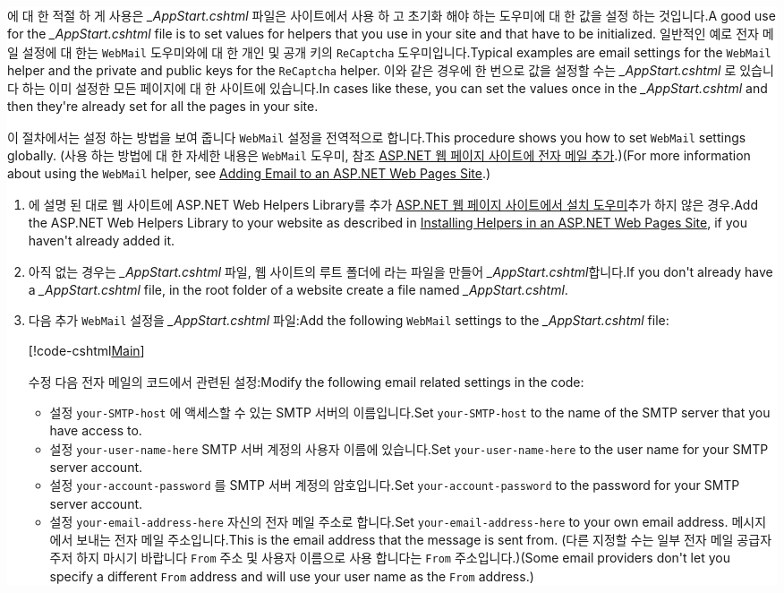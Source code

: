 <span data-ttu-id="07efb-148">에 대 한 적절 하 게 사용은  *\_AppStart.cshtml* 파일은 사이트에서 사용 하 고 초기화 해야 하는 도우미에 대 한 값을 설정 하는 것입니다.</span><span class="sxs-lookup"><span data-stu-id="07efb-148">A good use for the *\_AppStart.cshtml* file is to set values for helpers that you use in your site and that have to be initialized.</span></span> <span data-ttu-id="07efb-149">일반적인 예로 전자 메일 설정에 대 한는 `WebMail` 도우미와에 대 한 개인 및 공개 키의 `ReCaptcha` 도우미입니다.</span><span class="sxs-lookup"><span data-stu-id="07efb-149">Typical examples are email settings for the `WebMail` helper and the private and public keys for the `ReCaptcha` helper.</span></span> <span data-ttu-id="07efb-150">이와 같은 경우에 한 번으로 값을 설정할 수는  *\_AppStart.cshtml* 로 있습니다 하는 이미 설정한 모든 페이지에 대 한 사이트에 있습니다.</span><span class="sxs-lookup"><span data-stu-id="07efb-150">In cases like these, you can set the values once in the *\_AppStart.cshtml* and then they're already set for all the pages in your site.</span></span>

<span data-ttu-id="07efb-151">이 절차에서는 설정 하는 방법을 보여 줍니다 `WebMail` 설정을 전역적으로 합니다.</span><span class="sxs-lookup"><span data-stu-id="07efb-151">This procedure shows you how to set `WebMail` settings globally.</span></span> <span data-ttu-id="07efb-152">(사용 하는 방법에 대 한 자세한 내용은 `WebMail` 도우미, 참조 [ASP.NET 웹 페이지 사이트에 전자 메일 추가](../getting-started/11-adding-email-to-your-web-site.md).)</span><span class="sxs-lookup"><span data-stu-id="07efb-152">(For more information about using the `WebMail` helper, see [Adding Email to an ASP.NET Web Pages Site](../getting-started/11-adding-email-to-your-web-site.md).)</span></span>

1. <span data-ttu-id="07efb-153">에 설명 된 대로 웹 사이트에 ASP.NET Web Helpers Library를 추가 [ASP.NET 웹 페이지 사이트에서 설치 도우미](https://go.microsoft.com/fwlink/?LinkId=252372)추가 하지 않은 경우.</span><span class="sxs-lookup"><span data-stu-id="07efb-153">Add the ASP.NET Web Helpers Library to your website as described in [Installing Helpers in an ASP.NET Web Pages Site](https://go.microsoft.com/fwlink/?LinkId=252372), if you haven't already added it.</span></span>
2. <span data-ttu-id="07efb-154">아직 없는 경우는  *\_AppStart.cshtml* 파일, 웹 사이트의 루트 폴더에 라는 파일을 만들어  *\_AppStart.cshtml*합니다.</span><span class="sxs-lookup"><span data-stu-id="07efb-154">If you don't already have a *\_AppStart.cshtml* file, in the root folder of a website create a file named *\_AppStart.cshtml*.</span></span>
3. <span data-ttu-id="07efb-155">다음 추가 `WebMail` 설정을  *\_AppStart.cshtml* 파일:</span><span class="sxs-lookup"><span data-stu-id="07efb-155">Add the following `WebMail` settings to the *\_AppStart.cshtml* file:</span></span> 

    [!code-cshtml[Main](18-customizing-site-wide-behavior/samples/sample3.cshtml?highlight=2-7)]

    <span data-ttu-id="07efb-156">수정 다음 전자 메일의 코드에서 관련된 설정:</span><span class="sxs-lookup"><span data-stu-id="07efb-156">Modify the following email related settings in the code:</span></span>

   - <span data-ttu-id="07efb-157">설정 `your-SMTP-host` 에 액세스할 수 있는 SMTP 서버의 이름입니다.</span><span class="sxs-lookup"><span data-stu-id="07efb-157">Set `your-SMTP-host` to the name of the SMTP server that you have access to.</span></span>
   - <span data-ttu-id="07efb-158">설정 `your-user-name-here` SMTP 서버 계정의 사용자 이름에 있습니다.</span><span class="sxs-lookup"><span data-stu-id="07efb-158">Set `your-user-name-here` to the user name for your SMTP server account.</span></span>
   - <span data-ttu-id="07efb-159">설정 `your-account-password` 를 SMTP 서버 계정의 암호입니다.</span><span class="sxs-lookup"><span data-stu-id="07efb-159">Set `your-account-password` to the password for your SMTP server account.</span></span>
   - <span data-ttu-id="07efb-160">설정 `your-email-address-here` 자신의 전자 메일 주소로 합니다.</span><span class="sxs-lookup"><span data-stu-id="07efb-160">Set `your-email-address-here` to your own email address.</span></span> <span data-ttu-id="07efb-161">메시지에서 보내는 전자 메일 주소입니다.</span><span class="sxs-lookup"><span data-stu-id="07efb-161">This is the email address that the message is sent from.</span></span> <span data-ttu-id="07efb-162">(다른 지정할 수는 일부 전자 메일 공급자 주저 하지 마시기 바랍니다 `From` 주소 및 사용자 이름으로 사용 합니다는 `From` 주소입니다.)</span><span class="sxs-lookup"><span data-stu-id="07efb-162">(Some email providers don't let you specify a different `From` address and will use your user name as the `From` address.)</span></span>
